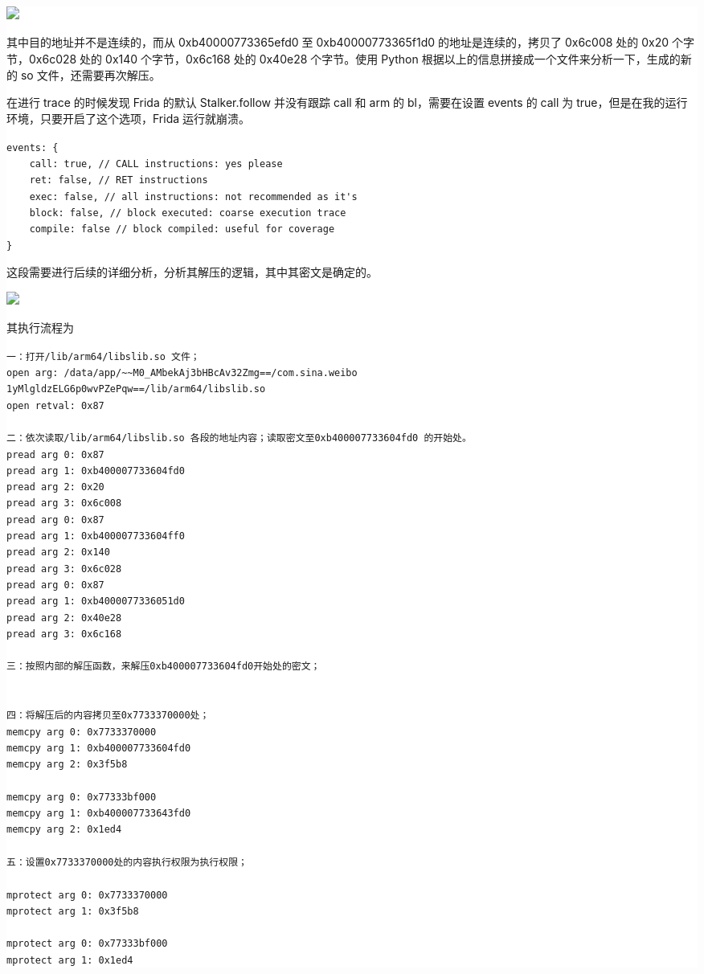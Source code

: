 ![](https://bbs.kanxue.com/upload/tmp/920134_CFKEPC9JSXUN2JJ.webp)

其中目的地址并不是连续的，而从 0xb40000773365efd0 至 0xb40000773365f1d0 的地址是连续的，拷贝了 0x6c008 处的 0x20 个字节，0x6c028 处的 0x140 个字节，0x6c168 处的 0x40e28 个字节。使用 Python 根据以上的信息拼接成一个文件来分析一下，生成的新的 so 文件，还需要再次解压。

在进行 trace 的时候发现 Frida 的默认 Stalker.follow 并没有跟踪 call 和 arm 的 bl，需要在设置 events 的 call 为 true，但是在我的运行环境，只要开启了这个选项，Frida 运行就崩溃。

```
events: {
    call: true, // CALL instructions: yes please
    ret: false, // RET instructions
    exec: false, // all instructions: not recommended as it's
    block: false, // block executed: coarse execution trace
    compile: false // block compiled: useful for coverage
}

```

这段需要进行后续的详细分析，分析其解压的逻辑，其中其密文是确定的。

![](https://bbs.kanxue.com/upload/tmp/920134_BVQ36DY7BB8XUJK.webp)

其执行流程为

```
一：打开/lib/arm64/libslib.so 文件；
open arg: /data/app/~~M0_AMbekAj3bHBcAv32Zmg==/com.sina.weibo
1yMlgldzELG6p0wvPZePqw==/lib/arm64/libslib.so
open retval: 0x87
 
二：依次读取/lib/arm64/libslib.so 各段的地址内容；读取密文至0xb400007733604fd0 的开始处。
pread arg 0: 0x87
pread arg 1: 0xb400007733604fd0
pread arg 2: 0x20
pread arg 3: 0x6c008
pread arg 0: 0x87
pread arg 1: 0xb400007733604ff0
pread arg 2: 0x140
pread arg 3: 0x6c028
pread arg 0: 0x87
pread arg 1: 0xb4000077336051d0
pread arg 2: 0x40e28
pread arg 3: 0x6c168
  
三：按照内部的解压函数，来解压0xb400007733604fd0开始处的密文；
  
  
四：将解压后的内容拷贝至0x7733370000处；
memcpy arg 0: 0x7733370000
memcpy arg 1: 0xb400007733604fd0
memcpy arg 2: 0x3f5b8
  
memcpy arg 0: 0x77333bf000
memcpy arg 1: 0xb400007733643fd0
memcpy arg 2: 0x1ed4
  
五：设置0x7733370000处的内容执行权限为执行权限；
  
mprotect arg 0: 0x7733370000
mprotect arg 1: 0x3f5b8
  
mprotect arg 0: 0x77333bf000
mprotect arg 1: 0x1ed4

```
